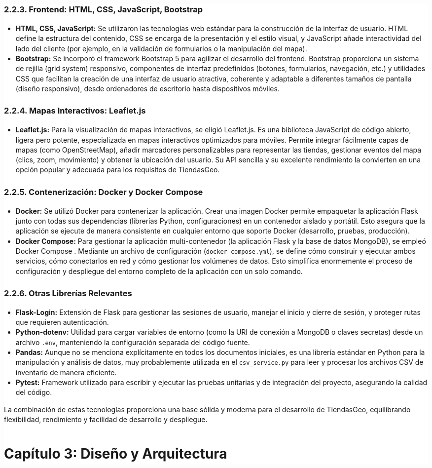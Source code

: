 ### 2.2.3. Frontend: HTML, CSS, JavaScript, Bootstrap

*   **HTML, CSS, JavaScript:** Se utilizaron las tecnologías web estándar para la construcción de la interfaz de usuario. HTML define la estructura del contenido, CSS se encarga de la presentación y el estilo visual, y JavaScript añade interactividad del lado del cliente (por ejemplo, en la validación de formularios o la manipulación del mapa).
*   **Bootstrap:** Se incorporó el framework Bootstrap 5 para agilizar el desarrollo del frontend. Bootstrap proporciona un sistema de rejilla (grid system) responsivo, componentes de interfaz predefinidos (botones, formularios, navegación, etc.) y utilidades CSS que facilitan la creación de una interfaz de usuario atractiva, coherente y adaptable a diferentes tamaños de pantalla (diseño responsivo), desde ordenadores de escritorio hasta dispositivos móviles.

### 2.2.4. Mapas Interactivos: Leaflet.js

*   **Leaflet.js:** Para la visualización de mapas interactivos, se eligió Leaflet.js. Es una biblioteca JavaScript de código abierto, ligera pero potente, especializada en mapas interactivos optimizados para móviles. Permite integrar fácilmente capas de mapas (como OpenStreetMap), añadir marcadores personalizables para representar las tiendas, gestionar eventos del mapa (clics, zoom, movimiento) y obtener la ubicación del usuario. Su API sencilla y su excelente rendimiento la convierten en una opción popular y adecuada para los requisitos de TiendasGeo.

### 2.2.5. Contenerización: Docker y Docker Compose

*   **Docker:** Se utilizó Docker para contenerizar la aplicación. Crear una imagen Docker permite empaquetar la aplicación Flask junto con todas sus dependencias (librerías Python, configuraciones) en un contenedor aislado y portátil. Esto asegura que la aplicación se ejecute de manera consistente en cualquier entorno que soporte Docker (desarrollo, pruebas, producción).
*   **Docker Compose:** Para gestionar la aplicación multi-contenedor (la aplicación Flask y la base de datos MongoDB), se empleó Docker Compose . Mediante un archivo de configuración (`docker-compose.yml`), se define cómo construir y ejecutar ambos servicios, cómo conectarlos en red y cómo gestionar los volúmenes de datos. Esto simplifica enormemente el proceso de configuración y despliegue del entorno completo de la aplicación con un solo comando.

### 2.2.6. Otras Librerías Relevantes

*   **Flask-Login:** Extensión de Flask para gestionar las sesiones de usuario, manejar el inicio y cierre de sesión, y proteger rutas que requieren autenticación.
*   **Python-dotenv:** Utilidad para cargar variables de entorno (como la URI de conexión a MongoDB o claves secretas) desde un archivo `.env`, manteniendo la configuración separada del código fuente.
*   **Pandas:** Aunque no se menciona explícitamente en todos los documentos iniciales, es una librería estándar en Python para la manipulación y análisis de datos, muy probablemente utilizada en el `csv_service.py` para leer y procesar los archivos CSV de inventario de manera eficiente.
*   **Pytest:** Framework utilizado para escribir y ejecutar las pruebas unitarias y de integración del proyecto, asegurando la calidad del código.

La combinación de estas tecnologías proporciona una base sólida y moderna para el desarrollo de TiendasGeo, equilibrando flexibilidad, rendimiento y facilidad de desarrollo y despliegue.



# Capítulo 3: Diseño y Arquitectura
